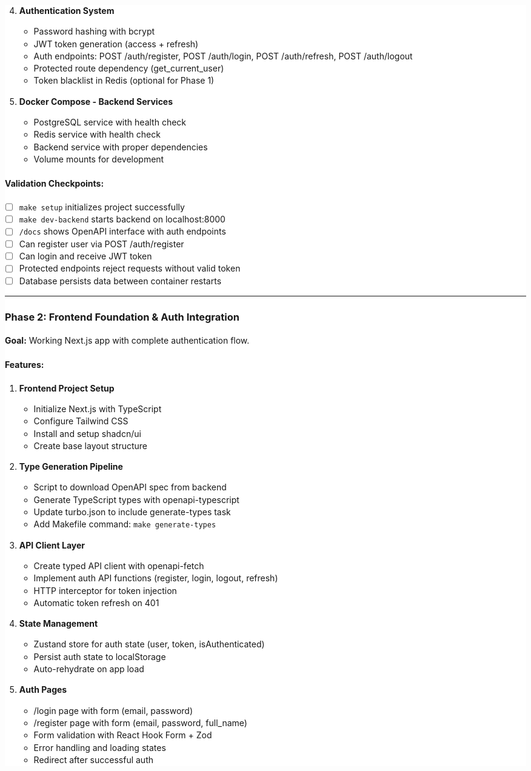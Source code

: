 4. **Authentication System**
   - Password hashing with bcrypt
   - JWT token generation (access + refresh)
   - Auth endpoints: POST /auth/register, POST /auth/login, POST /auth/refresh, POST /auth/logout
   - Protected route dependency (get_current_user)
   - Token blacklist in Redis (optional for Phase 1)

5. **Docker Compose - Backend Services**
   - PostgreSQL service with health check
   - Redis service with health check
   - Backend service with proper dependencies
   - Volume mounts for development

#### Validation Checkpoints:
- [ ] `make setup` initializes project successfully
- [ ] `make dev-backend` starts backend on localhost:8000
- [ ] `/docs` shows OpenAPI interface with auth endpoints
- [ ] Can register user via POST /auth/register
- [ ] Can login and receive JWT token
- [ ] Protected endpoints reject requests without valid token
- [ ] Database persists data between container restarts

---

### Phase 2: Frontend Foundation & Auth Integration
**Goal:** Working Next.js app with complete authentication flow.

#### Features:
1. **Frontend Project Setup**
   - Initialize Next.js with TypeScript
   - Configure Tailwind CSS
   - Install and setup shadcn/ui
   - Create base layout structure

2. **Type Generation Pipeline**
   - Script to download OpenAPI spec from backend
   - Generate TypeScript types with openapi-typescript
   - Update turbo.json to include generate-types task
   - Add Makefile command: `make generate-types`

3. **API Client Layer**
   - Create typed API client with openapi-fetch
   - Implement auth API functions (register, login, logout, refresh)
   - HTTP interceptor for token injection
   - Automatic token refresh on 401

4. **State Management**
   - Zustand store for auth state (user, token, isAuthenticated)
   - Persist auth state to localStorage
   - Auto-rehydrate on app load

5. **Auth Pages**
   - /login page with form (email, password)
   - /register page with form (email, password, full_name)
   - Form validation with React Hook Form + Zod
   - Error handling and loading states
   - Redirect after successful auth
